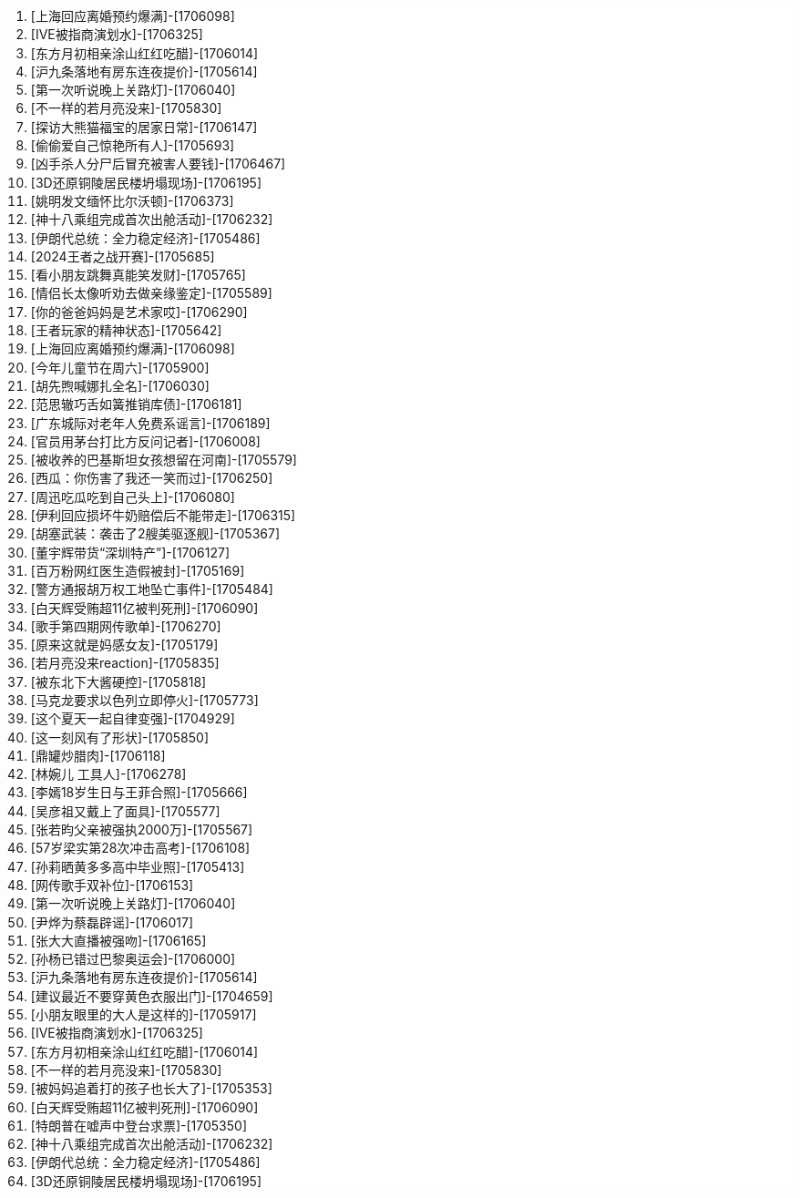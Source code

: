 1. [上海回应离婚预约爆满]-[1706098]
1. [IVE被指商演划水]-[1706325]
1. [东方月初相亲涂山红红吃醋]-[1706014]
1. [沪九条落地有房东连夜提价]-[1705614]
1. [第一次听说晚上关路灯]-[1706040]
1. [不一样的若月亮没来]-[1705830]
1. [探访大熊猫福宝的居家日常]-[1706147]
1. [偷偷爱自己惊艳所有人]-[1705693]
1. [凶手杀人分尸后冒充被害人要钱]-[1706467]
1. [3D还原铜陵居民楼坍塌现场]-[1706195]
1. [姚明发文缅怀比尔沃顿]-[1706373]
1. [神十八乘组完成首次出舱活动]-[1706232]
1. [伊朗代总统：全力稳定经济]-[1705486]
1. [2024王者之战开赛]-[1705685]
1. [看小朋友跳舞真能笑发财]-[1705765]
1. [情侣长太像听劝去做亲缘鉴定]-[1705589]
1. [你的爸爸妈妈是艺术家哎]-[1706290]
1. [王者玩家的精神状态]-[1705642]
1. [上海回应离婚预约爆满]-[1706098]
1. [今年儿童节在周六]-[1705900]
1. [胡先煦喊娜扎全名]-[1706030]
1. [范思辙巧舌如簧推销库债]-[1706181]
1. [广东城际对老年人免费系谣言]-[1706189]
1. [官员用茅台打比方反问记者]-[1706008]
1. [被收养的巴基斯坦女孩想留在河南]-[1705579]
1. [西瓜：你伤害了我还一笑而过]-[1706250]
1. [周迅吃瓜吃到自己头上]-[1706080]
1. [伊利回应损坏牛奶赔偿后不能带走]-[1706315]
1. [胡塞武装：袭击了2艘美驱逐舰]-[1705367]
1. [董宇辉带货“深圳特产”]-[1706127]
1. [百万粉网红医生造假被封]-[1705169]
1. [警方通报胡万权工地坠亡事件]-[1705484]
1. [白天辉受贿超11亿被判死刑]-[1706090]
1. [歌手第四期网传歌单]-[1706270]
1. [原来这就是妈感女友]-[1705179]
1. [若月亮没来reaction]-[1705835]
1. [被东北下大酱硬控]-[1705818]
1. [马克龙要求以色列立即停火]-[1705773]
1. [这个夏天一起自律变强]-[1704929]
1. [这一刻风有了形状]-[1705850]
1. [鼎罐炒腊肉]-[1706118]
1. [林婉儿 工具人]-[1706278]
1. [李嫣18岁生日与王菲合照]-[1705666]
1. [吴彦祖又戴上了面具]-[1705577]
1. [张若昀父亲被强执2000万]-[1705567]
1. [57岁梁实第28次冲击高考]-[1706108]
1. [孙莉晒黄多多高中毕业照]-[1705413]
1. [网传歌手双补位]-[1706153]
1. [第一次听说晚上关路灯]-[1706040]
1. [尹烨为蔡磊辟谣]-[1706017]
1. [张大大直播被强吻]-[1706165]
1. [孙杨已错过巴黎奥运会]-[1706000]
1. [沪九条落地有房东连夜提价]-[1705614]
1. [建议最近不要穿黄色衣服出门]-[1704659]
1. [小朋友眼里的大人是这样的]-[1705917]
1. [IVE被指商演划水]-[1706325]
1. [东方月初相亲涂山红红吃醋]-[1706014]
1. [不一样的若月亮没来]-[1705830]
1. [被妈妈追着打的孩子也长大了]-[1705353]
1. [白天辉受贿超11亿被判死刑]-[1706090]
1. [特朗普在嘘声中登台求票]-[1705350]
1. [神十八乘组完成首次出舱活动]-[1706232]
1. [伊朗代总统：全力稳定经济]-[1705486]
1. [3D还原铜陵居民楼坍塌现场]-[1706195]